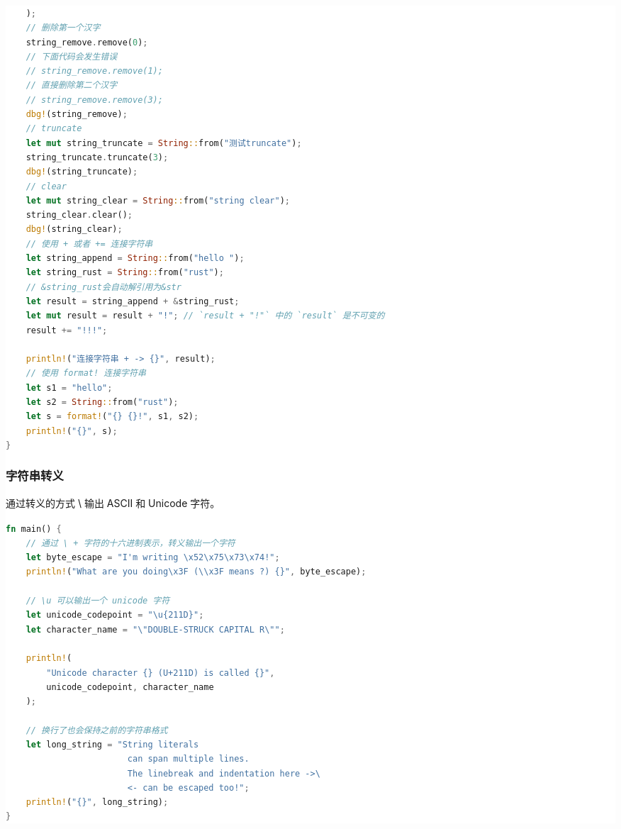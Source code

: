 ```rust
    );
    // 删除第一个汉字
    string_remove.remove(0);
    // 下面代码会发生错误
    // string_remove.remove(1);
    // 直接删除第二个汉字
    // string_remove.remove(3);
    dbg!(string_remove);
    // truncate
    let mut string_truncate = String::from("测试truncate");
    string_truncate.truncate(3);
    dbg!(string_truncate);
    // clear
    let mut string_clear = String::from("string clear");
    string_clear.clear();
    dbg!(string_clear);
    // 使用 + 或者 += 连接字符串
    let string_append = String::from("hello ");
    let string_rust = String::from("rust");
    // &string_rust会自动解引用为&str
    let result = string_append + &string_rust;
    let mut result = result + "!"; // `result + "!"` 中的 `result` 是不可变的
    result += "!!!";

    println!("连接字符串 + -> {}", result);
    // 使用 format! 连接字符串
    let s1 = "hello";
    let s2 = String::from("rust");
    let s = format!("{} {}!", s1, s2);
    println!("{}", s);
}

```

### 字符串转义

通过转义的方式 \ 输出 ASCII 和 Unicode 字符。

```rust
fn main() {
    // 通过 \ + 字符的十六进制表示，转义输出一个字符
    let byte_escape = "I'm writing \x52\x75\x73\x74!";
    println!("What are you doing\x3F (\\x3F means ?) {}", byte_escape);

    // \u 可以输出一个 unicode 字符
    let unicode_codepoint = "\u{211D}";
    let character_name = "\"DOUBLE-STRUCK CAPITAL R\"";

    println!(
        "Unicode character {} (U+211D) is called {}",
        unicode_codepoint, character_name
    );

    // 换行了也会保持之前的字符串格式
    let long_string = "String literals
                        can span multiple lines.
                        The linebreak and indentation here ->\
                        <- can be escaped too!";
    println!("{}", long_string);
}

```
